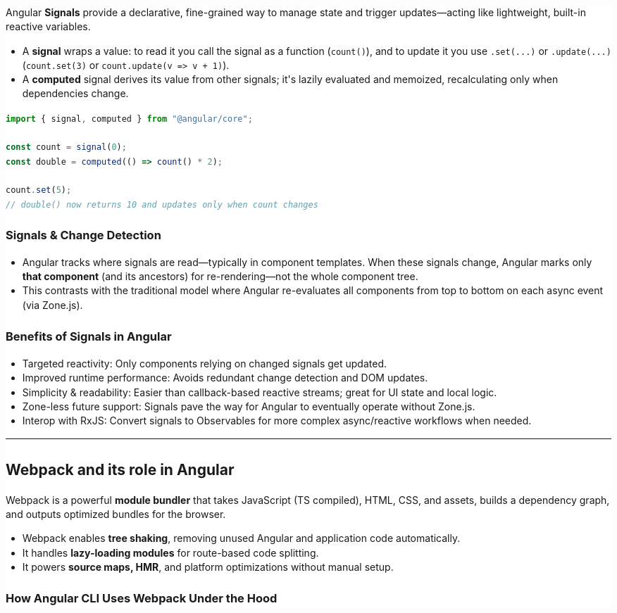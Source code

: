 Angular **Signals** provide a declarative, fine-grained way to manage state and
trigger updates—acting like lightweight, built-in reactive variables.

- A **signal** wraps a value: to read it you call the signal as a function
  (`count()`), and to update it you use `.set(...)` or `.update(...)`
  (`count.set(3)` or `count.update(v => v + 1)`).
- A **computed** signal derives its value from other signals; it's lazily
  evaluated and memoized, recalculating only when dependencies change.

```typescript
import { signal, computed } from "@angular/core";

const count = signal(0);
const double = computed(() => count() * 2);

count.set(5);
// double() now returns 10 and updates only when count changes
```

### Signals & Change Detection

- Angular tracks where signals are read—typically in component templates. When
  these signals change, Angular marks only **that component** (and its
  ancestors) for re-rendering—not the whole component tree.
- This contrasts with the traditional model where Angular re-evaluates all
  components from top to bottom on each async event (via Zone.js).

### Benefits of Signals in Angular

- Targeted reactivity: Only components relying on changed signals get updated.
- Improved runtime performance: Avoids redundant change detection and DOM
  updates.
- Simplicity & readability: Easier than callback-based reactive streams; great
  for UI state and local logic.
- Zone-less future support: Signals pave the way for Angular to eventually
  operate without Zone.js.
- Interop with RxJS: Convert signals to Observables for more complex
  async/reactive workflows when needed.

---

## Webpack and its role in Angular

Webpack is a powerful **module bundler** that takes JavaScript (TS compiled),
HTML, CSS, and assets, builds a dependency graph, and outputs optimized bundles
for the browser.

- Webpack enables **tree shaking**, removing unused Angular and application code
  automatically.
- It handles **lazy-loading modules** for route-based code splitting.
- It powers **source maps, HMR**, and platform optimizations without manual
  setup.

### How Angular CLI Uses Webpack Under the Hood

